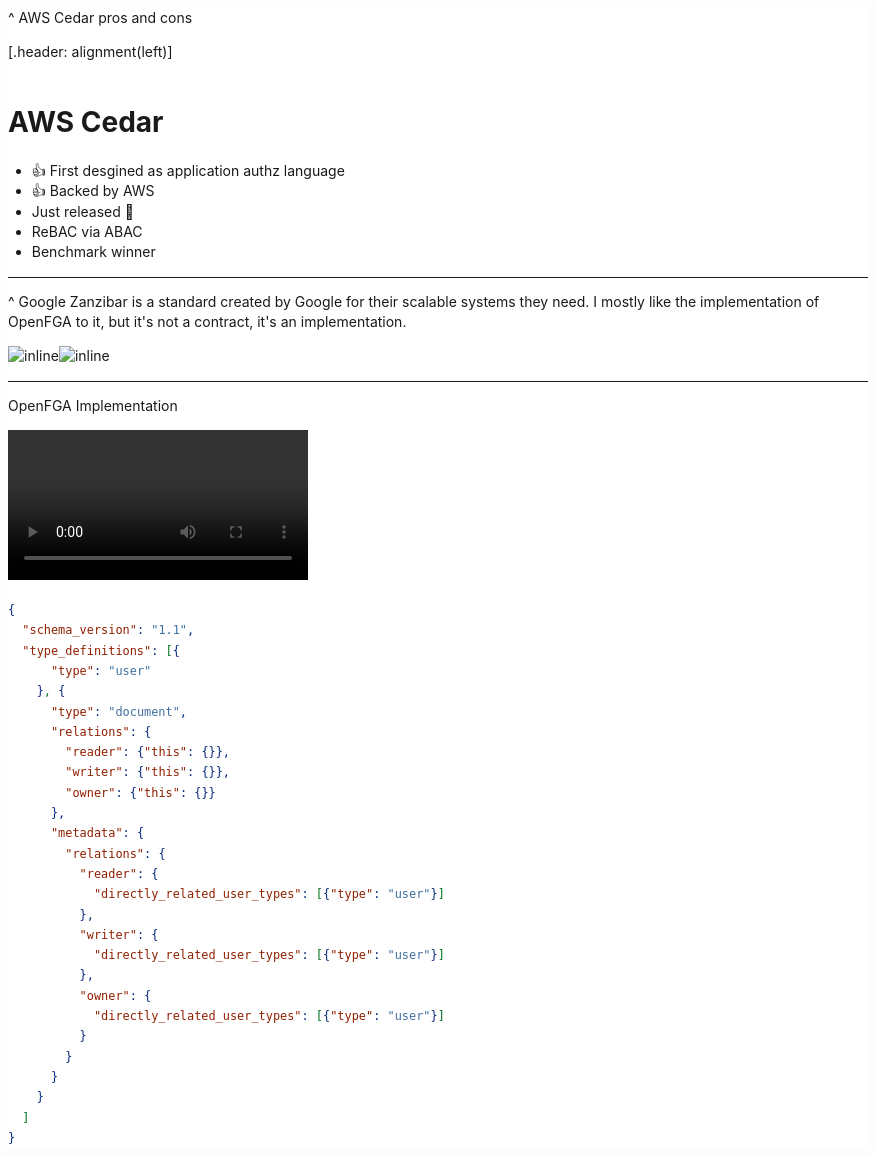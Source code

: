 
^ AWS Cedar pros and cons

[.header: alignment(left)]
# AWS Cedar

* 👍 First desgined as application authz language
* 👍 Backed by AWS 
* Just released 🤔
* ReBAC via ABAC
* Benchmark winner

---

^ Google Zanzibar is a standard created by Google for their scalable systems they need. I mostly like the implementation of OpenFGA to it, but it's not a contract, it's an implementation.

![inline](media/zanzibar.png)![inline](media/zanzibarcode.png)

---

OpenFGA Implementation

![right 35%](media/openfga.mp4)


```json
{
  "schema_version": "1.1",
  "type_definitions": [{
      "type": "user"
    }, {
      "type": "document",
      "relations": {
        "reader": {"this": {}},
        "writer": {"this": {}},
        "owner": {"this": {}}
      },
      "metadata": {
        "relations": {
          "reader": {
            "directly_related_user_types": [{"type": "user"}]
          },
          "writer": {
            "directly_related_user_types": [{"type": "user"}]
          },
          "owner": {
            "directly_related_user_types": [{"type": "user"}]
          }
        }
      }
    }
  ]
}
```
